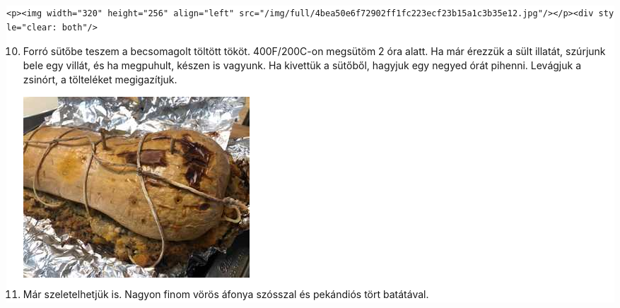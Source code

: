     <p><img width="320" height="256" align="left" src="/img/full/4bea50e6f72902ff1fc223ecf23b15a1c3b35e12.jpg"/></p><div style="clear: both"/>

10. Forró sütőbe teszem a becsomagolt töltött tököt. 400F/200C-on megsütöm 2 óra alatt. Ha már érezzük a sült illatát, szúrjunk bele egy villát, és ha megpuhult, készen is vagyunk. Ha kivettük a sütőből, hagyjuk egy negyed órát pihenni. Levágjuk a zsinórt, a tölteléket megigazítjuk.
 
    <p><img width="320" height="256" align="left" src="/img/full/ecab17f24387adf58bf098f82d3b7ad602e903df.jpg"/></p><div style="clear: both"/>

11. Már szeletelhetjük is. Nagyon finom vörös áfonya szósszal és pekándiós tört batátával.
 